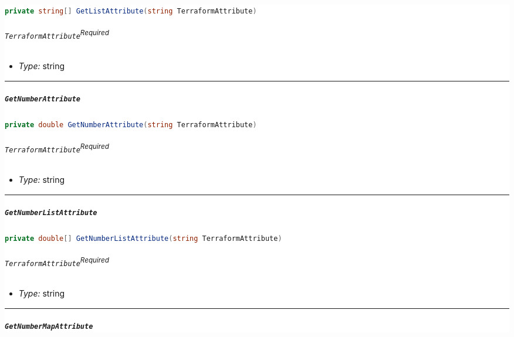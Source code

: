 ```csharp
private string[] GetListAttribute(string TerraformAttribute)
```

###### `TerraformAttribute`<sup>Required</sup> <a name="TerraformAttribute" id="@cdktf/provider-azurerm.dataAzurermRecoveryServicesVault.DataAzurermRecoveryServicesVaultTimeoutsOutputReference.getListAttribute.parameter.terraformAttribute"></a>

- *Type:* string

---

##### `GetNumberAttribute` <a name="GetNumberAttribute" id="@cdktf/provider-azurerm.dataAzurermRecoveryServicesVault.DataAzurermRecoveryServicesVaultTimeoutsOutputReference.getNumberAttribute"></a>

```csharp
private double GetNumberAttribute(string TerraformAttribute)
```

###### `TerraformAttribute`<sup>Required</sup> <a name="TerraformAttribute" id="@cdktf/provider-azurerm.dataAzurermRecoveryServicesVault.DataAzurermRecoveryServicesVaultTimeoutsOutputReference.getNumberAttribute.parameter.terraformAttribute"></a>

- *Type:* string

---

##### `GetNumberListAttribute` <a name="GetNumberListAttribute" id="@cdktf/provider-azurerm.dataAzurermRecoveryServicesVault.DataAzurermRecoveryServicesVaultTimeoutsOutputReference.getNumberListAttribute"></a>

```csharp
private double[] GetNumberListAttribute(string TerraformAttribute)
```

###### `TerraformAttribute`<sup>Required</sup> <a name="TerraformAttribute" id="@cdktf/provider-azurerm.dataAzurermRecoveryServicesVault.DataAzurermRecoveryServicesVaultTimeoutsOutputReference.getNumberListAttribute.parameter.terraformAttribute"></a>

- *Type:* string

---

##### `GetNumberMapAttribute` <a name="GetNumberMapAttribute" id="@cdktf/provider-azurerm.dataAzurermRecoveryServicesVault.DataAzurermRecoveryServicesVaultTimeoutsOutputReference.getNumberMapAttribute"></a>
